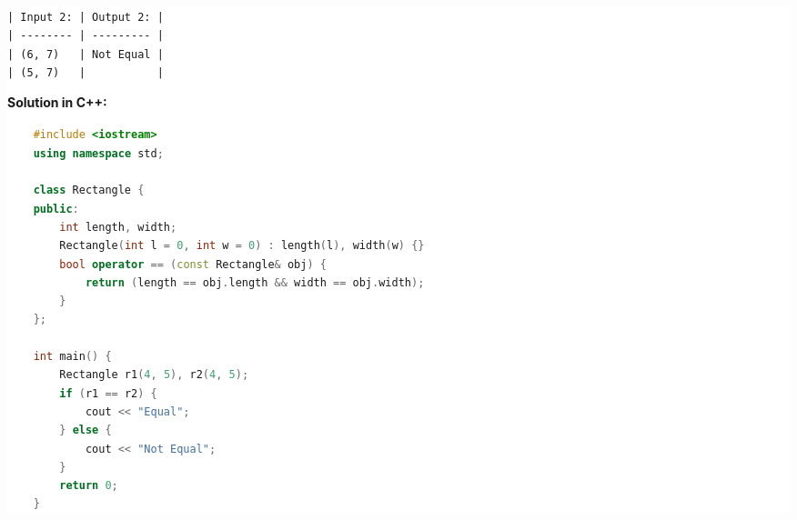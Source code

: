     | Input 2: | Output 2: |
    | -------- | --------- |
    | (6, 7)   | Not Equal |
    | (5, 7)   |           |

**Solution in C++:**

```cpp
    #include <iostream>
    using namespace std;

    class Rectangle {
    public:
        int length, width;
        Rectangle(int l = 0, int w = 0) : length(l), width(w) {}
        bool operator == (const Rectangle& obj) {
            return (length == obj.length && width == obj.width);
        }
    };

    int main() {
        Rectangle r1(4, 5), r2(4, 5);
        if (r1 == r2) {
            cout << "Equal";
        } else {
            cout << "Not Equal";
        }
        return 0;
    }
```